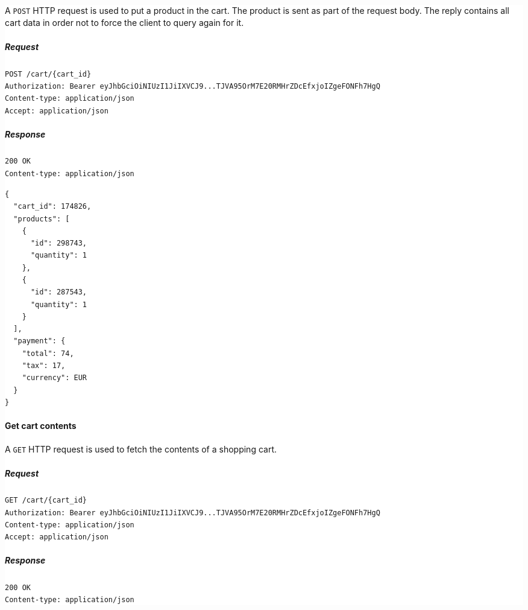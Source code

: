 A `POST` HTTP request is used to put a product in the cart. The product is sent as part of the request body. The reply contains all cart data in order not to force the client to query again for it.

##### Request

```
POST /cart/{cart_id}
Authorization: Bearer eyJhbGciOiNIUzI1JiIXVCJ9...TJVA95OrM7E20RMHrZDcEfxjoIZgeFONFh7HgQ
Content-type: application/json
Accept: application/json
```

##### Response

```
200 OK
Content-type: application/json
```

```
{
  "cart_id": 174826,
  "products": [
    {
      "id": 298743,
      "quantity": 1
    },
    {
      "id": 287543,
      "quantity": 1
    }
  ],
  "payment": {
    "total": 74,
    "tax": 17,
    "currency": EUR
  }
}
```

#### Get cart contents

A `GET` HTTP request is used to fetch the contents of a shopping cart.

##### Request

```
GET /cart/{cart_id}
Authorization: Bearer eyJhbGciOiNIUzI1JiIXVCJ9...TJVA95OrM7E20RMHrZDcEfxjoIZgeFONFh7HgQ
Content-type: application/json
Accept: application/json
```

##### Response

```
200 OK
Content-type: application/json
```
